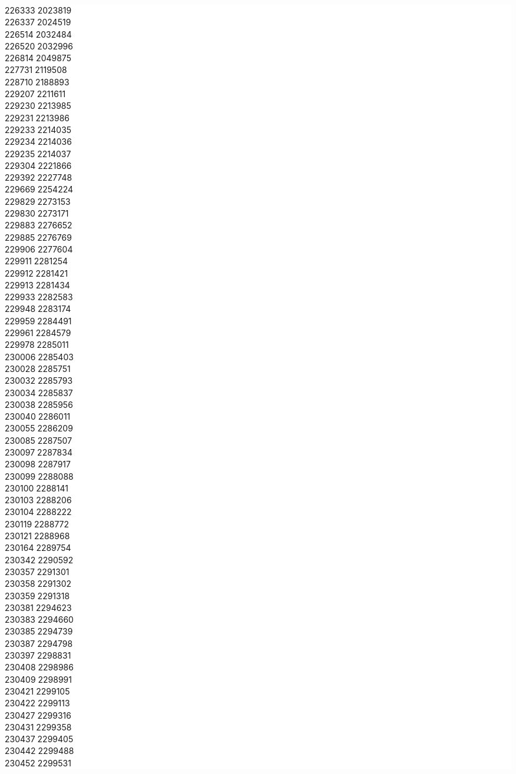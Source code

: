 226333	2023819																								
226337	2024519																								
226514	2032484																								
226520	2032996																								
226814	2049875																								
227731	2119508																								
228710	2188893																								
229207	2211611																								
229230	2213985																								
229231	2213986																								
229233	2214035																								
229234	2214036																								
229235	2214037																								
229304	2221866																								
229392	2227748																								
229669	2254224																								
229829	2273153																								
229830	2273171																								
229883	2276652																								
229885	2276769																								
229906	2277604																								
229911	2281254																								
229912	2281421																								
229913	2281434																								
229933	2282583																								
229948	2283174																								
229959	2284491																								
229961	2284579																								
229978	2285011																								
230006	2285403																								
230028	2285751																								
230032	2285793																								
230034	2285837																								
230038	2285956																								
230040	2286011																								
230055	2286209																								
230085	2287507																								
230097	2287834																								
230098	2287917																								
230099	2288088																								
230100	2288141																								
230103	2288206																								
230104	2288222																								
230119	2288772																								
230121	2288968																								
230164	2289754																								
230342	2290592																								
230357	2291301																								
230358	2291302																								
230359	2291318																								
230381	2294623																								
230383	2294660																								
230385	2294739																								
230387	2294798																								
230397	2298831																								
230408	2298986																								
230409	2298991																								
230421	2299105																								
230422	2299113																								
230427	2299316																								
230431	2299358																								
230437	2299405																								
230442	2299488																								
230452	2299531																								